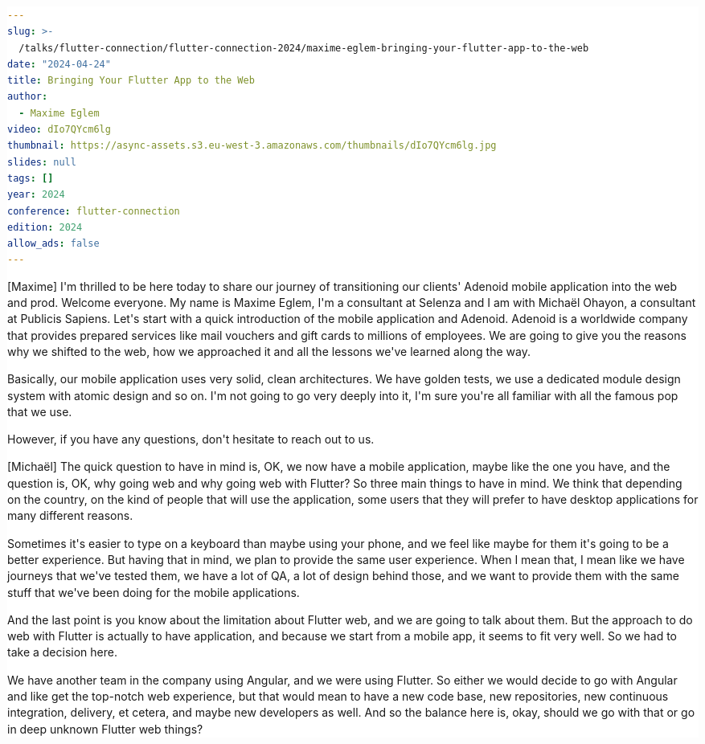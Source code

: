 ```yaml
---
slug: >-
  /talks/flutter-connection/flutter-connection-2024/maxime-eglem-bringing-your-flutter-app-to-the-web
date: "2024-04-24"
title: Bringing Your Flutter App to the Web
author:
  - Maxime Eglem
video: dIo7QYcm6lg
thumbnail: https://async-assets.s3.eu-west-3.amazonaws.com/thumbnails/dIo7QYcm6lg.jpg
slides: null
tags: []
year: 2024
conference: flutter-connection
edition: 2024
allow_ads: false
---
```


[Maxime]
I'm thrilled to be here today to share our journey of transitioning our clients' Adenoid mobile application into the web and prod. Welcome everyone. My name is Maxime Eglem, I'm a consultant at Selenza and I am with Michaël Ohayon, a consultant at Publicis Sapiens. Let's start with a quick introduction of the mobile application and Adenoid. Adenoid is a worldwide company that provides prepared services like mail vouchers and gift cards to millions of employees. We are going to give you the reasons why we shifted to the web, how we approached it and all the lessons we've learned along the way.

Basically, our mobile application uses very solid, clean architectures. We have golden tests, we use a dedicated module design system with atomic design and so on. I'm not going to go very deeply into it, I'm sure you're all familiar with all the famous pop that we use.

However, if you have any questions, don't hesitate to reach out to us.

[Michaël]
The quick question to have in mind is, OK, we now have a mobile application, maybe like the one you have, and the question is, OK, why going web and why going web with Flutter? So three main things to have in mind. We think that depending on the country, on the kind of people that will use the application, some users that they will prefer to have desktop applications for many different reasons.

Sometimes it's easier to type on a keyboard than maybe using your phone, and we feel like maybe for them it's going to be a better experience. But having that in mind, we plan to provide the same user experience. When I mean that, I mean like we have journeys that we've tested them, we have a lot of QA, a lot of design behind those, and we want to provide them with the same stuff that we've been doing for the mobile applications.

And the last point is you know about the limitation about Flutter web, and we are going to talk about them. But the approach to do web with Flutter is actually to have application, and because we start from a mobile app, it seems to fit very well. So we had to take a decision here.

We have another team in the company using Angular, and we were using Flutter. So either we would decide to go with Angular and like get the top-notch web experience, but that would mean to have a new code base, new repositories, new continuous integration, delivery, et cetera, and maybe new developers as well. And so the balance here is, okay, should we go with that or go in deep unknown Flutter web things?
